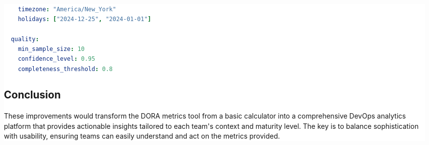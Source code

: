 ```yaml
    timezone: "America/New_York"
    holidays: ["2024-12-25", "2024-01-01"]
    
  quality:
    min_sample_size: 10
    confidence_level: 0.95
    completeness_threshold: 0.8
```

## Conclusion

These improvements would transform the DORA metrics tool from a basic calculator into a comprehensive DevOps analytics platform that provides actionable insights tailored to each team's context and maturity level. The key is to balance sophistication with usability, ensuring teams can easily understand and act on the metrics provided.
